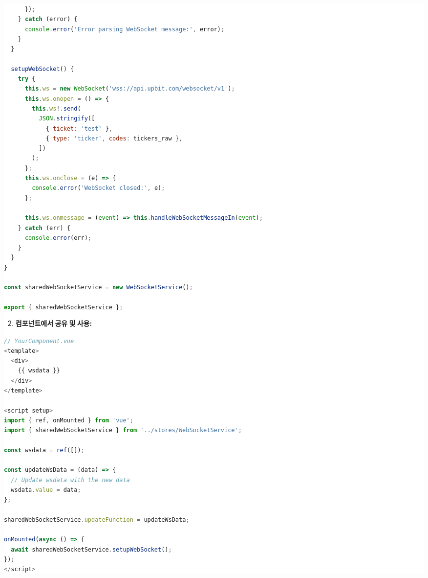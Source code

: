```javascript
      });
    } catch (error) {
      console.error('Error parsing WebSocket message:', error);
    }
  }

  setupWebSocket() {
    try {
      this.ws = new WebSocket('wss://api.upbit.com/websocket/v1');
      this.ws.onopen = () => {
        this.ws!.send(
          JSON.stringify([
            { ticket: 'test' },
            { type: 'ticker', codes: tickers_raw },
          ])
        );
      };
      this.ws.onclose = (e) => {
        console.error('WebSocket closed:', e);
      };

      this.ws.onmessage = (event) => this.handleWebSocketMessageIn(event);
    } catch (err) {
      console.error(err);
    }
  }
}

const sharedWebSocketService = new WebSocketService();

export { sharedWebSocketService };
```

2. **컴포넌트에서 공유 및 사용:**

```javascript
// YourComponent.vue
<template>
  <div>
    {{ wsdata }}
  </div>
</template>

<script setup>
import { ref, onMounted } from 'vue';
import { sharedWebSocketService } from '../stores/WebSocketService';

const wsdata = ref([]);

const updateWsData = (data) => {
  // Update wsdata with the new data
  wsdata.value = data;
};

sharedWebSocketService.updateFunction = updateWsData;

onMounted(async () => {
  await sharedWebSocketService.setupWebSocket();
});
</script>
```
